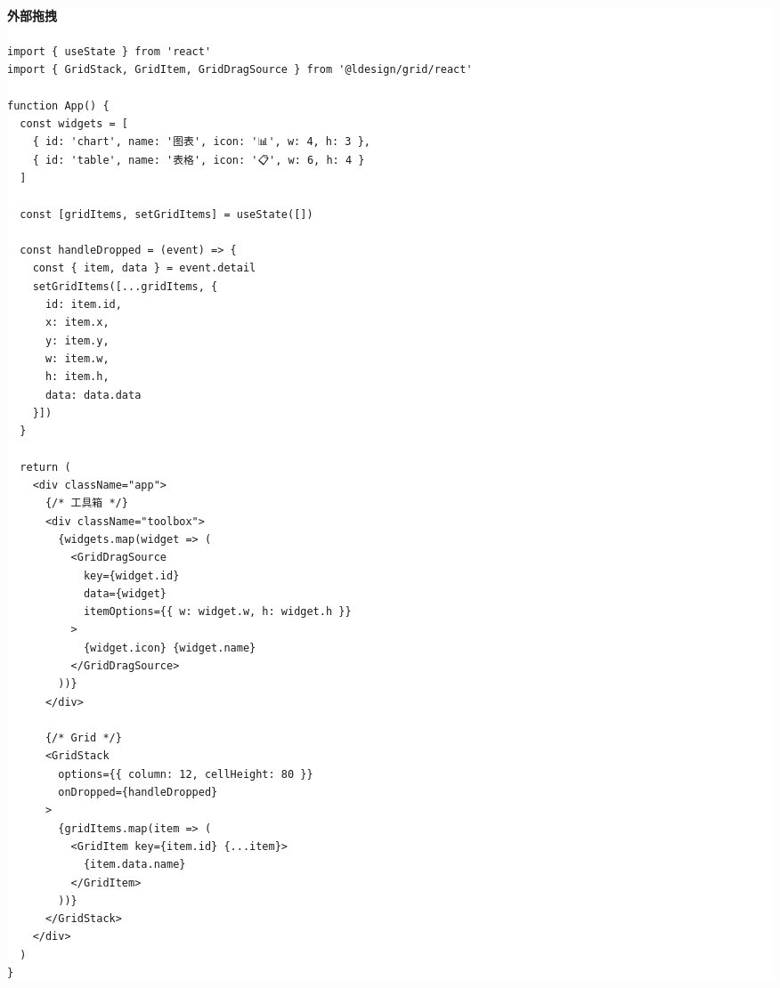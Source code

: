 #### 外部拖拽

```tsx
import { useState } from 'react'
import { GridStack, GridItem, GridDragSource } from '@ldesign/grid/react'

function App() {
  const widgets = [
    { id: 'chart', name: '图表', icon: '📊', w: 4, h: 3 },
    { id: 'table', name: '表格', icon: '📋', w: 6, h: 4 }
  ]

  const [gridItems, setGridItems] = useState([])

  const handleDropped = (event) => {
    const { item, data } = event.detail
    setGridItems([...gridItems, {
      id: item.id,
      x: item.x,
      y: item.y,
      w: item.w,
      h: item.h,
      data: data.data
    }])
  }

  return (
    <div className="app">
      {/* 工具箱 */}
      <div className="toolbox">
        {widgets.map(widget => (
          <GridDragSource
            key={widget.id}
            data={widget}
            itemOptions={{ w: widget.w, h: widget.h }}
          >
            {widget.icon} {widget.name}
          </GridDragSource>
        ))}
      </div>

      {/* Grid */}
      <GridStack 
        options={{ column: 12, cellHeight: 80 }}
        onDropped={handleDropped}
      >
        {gridItems.map(item => (
          <GridItem key={item.id} {...item}>
            {item.data.name}
          </GridItem>
        ))}
      </GridStack>
    </div>
  )
}
```
